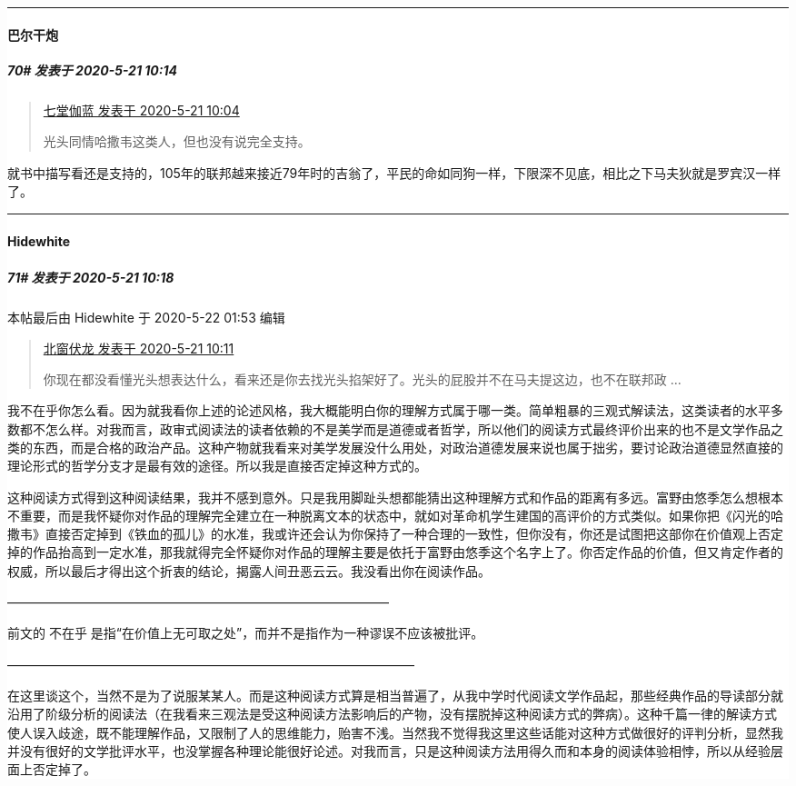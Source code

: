 


*****

####  巴尔干炮  
##### 70#       发表于 2020-5-21 10:14



<blockquote><a href="httphttps://bbs.saraba1st.com/2b/forum.php?mod=redirect&amp;goto=findpost&amp;pid=47498695&amp;ptid=1936559" target="_blank">七堂伽蓝 发表于 2020-5-21 10:04</a>

光头同情哈撒韦这类人，但也没有说完全支持。</blockquote>
就书中描写看还是支持的，105年的联邦越来接近79年时的吉翁了，平民的命如同狗一样，下限深不见底，相比之下马夫狄就是罗宾汉一样了。







*****

####  Hidewhite  
##### 71#       发表于 2020-5-21 10:18



 本帖最后由 Hidewhite 于 2020-5-22 01:53 编辑 
<blockquote><a href="httphttps://bbs.saraba1st.com/2b/forum.php?mod=redirect&amp;goto=findpost&amp;pid=47498770&amp;ptid=1936559" target="_blank">北窗伏龙 发表于 2020-5-21 10:11</a>

你现在都没看懂光头想表达什么，看来还是你去找光头掐架好了。光头的屁股并不在马夫提这边，也不在联邦政 ...</blockquote>
我不在乎你怎么看。因为就我看你上述的论述风格，我大概能明白你的理解方式属于哪一类。简单粗暴的三观式解读法，这类读者的水平多数都不怎么样。对我而言，政审式阅读法的读者依赖的不是美学而是道德或者哲学，所以他们的阅读方式最终评价出来的也不是文学作品之类的东西，而是合格的政治产品。这种产物就我看来对美学发展没什么用处，对政治道德发展来说也属于拙劣，要讨论政治道德显然直接的理论形式的哲学分支才是最有效的途径。所以我是直接否定掉这种方式的。



这种阅读方式得到这种阅读结果，我并不感到意外。只是我用脚趾头想都能猜出这种理解方式和作品的距离有多远。富野由悠季怎么想根本不重要，而是我怀疑你对作品的理解完全建立在一种脱离文本的状态中，就如对革命机学生建国的高评价的方式类似。如果你把《闪光的哈撒韦》直接否定掉到《铁血的孤儿》的水准，我或许还会认为你保持了一种合理的一致性，但你没有，你还是试图把这部你在价值观上否定掉的作品抬高到一定水准，那我就得完全怀疑你对作品的理解主要是依托于富野由悠季这个名字上了。你否定作品的价值，但又肯定作者的权威，所以最后才得出这个折衷的结论，揭露人间丑恶云云。我没看出你在阅读作品。

——————————————————————————————


前文的 不在乎 是指“在价值上无可取之处”，而并不是指作为一种谬误不应该被批评。

————————————————————————————————


在这里谈这个，当然不是为了说服某某人。而是这种阅读方式算是相当普遍了，从我中学时代阅读文学作品起，那些经典作品的导读部分就沿用了阶级分析的阅读法（在我看来三观法是受这种阅读方法影响后的产物，没有摆脱掉这种阅读方式的弊病）。这种千篇一律的解读方式使人误入歧途，既不能理解作品，又限制了人的思维能力，贻害不浅。当然我不觉得我这里这些话能对这种方式做很好的评判分析，显然我并没有很好的文学批评水平，也没掌握各种理论能很好论述。对我而言，只是这种阅读方法用得久而和本身的阅读体验相悖，所以从经验层面上否定掉了。












